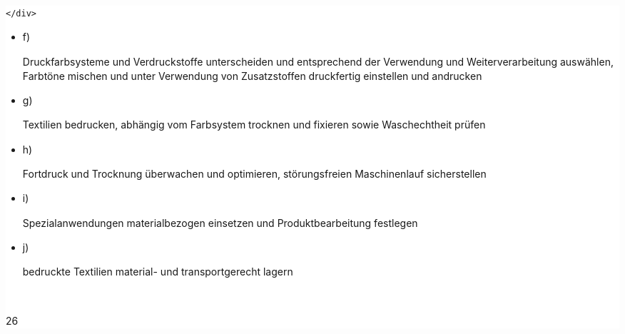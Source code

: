     </div>

  - f)
    
    <div style="">
    
    Druckfarbsysteme und Verdruckstoffe unterscheiden und entsprechend
    der Verwendung und Weiterverarbeitung auswählen, Farbtöne mischen
    und unter Verwendung von Zusatzstoffen druckfertig einstellen und
    andrucken
    
    </div>

  - g)
    
    <div style="">
    
    Textilien bedrucken, abhängig vom Farbsystem trocknen und fixieren
    sowie Waschechtheit prüfen
    
    </div>

  - h)
    
    <div style="">
    
    Fortdruck und Trocknung überwachen und optimieren, störungsfreien
    Maschinenlauf sicherstellen
    
    </div>

  - i)
    
    <div style="">
    
    Spezialanwendungen materialbezogen einsetzen und Produktbearbeitung
    festlegen
    
    </div>

  - j)
    
    <div style="">
    
    bedruckte Textilien material- und transportgerecht lagern
    
    </div>

</td>

<td style="border-right: 0.5pt solid ; border-bottom: 0.5pt solid ; " align="center" valign="top" charoff="50">

 

</td>

<td style="border-bottom: 0.5pt solid ; " align="center" valign="middle" charoff="50">

26

</td>

</tr>
